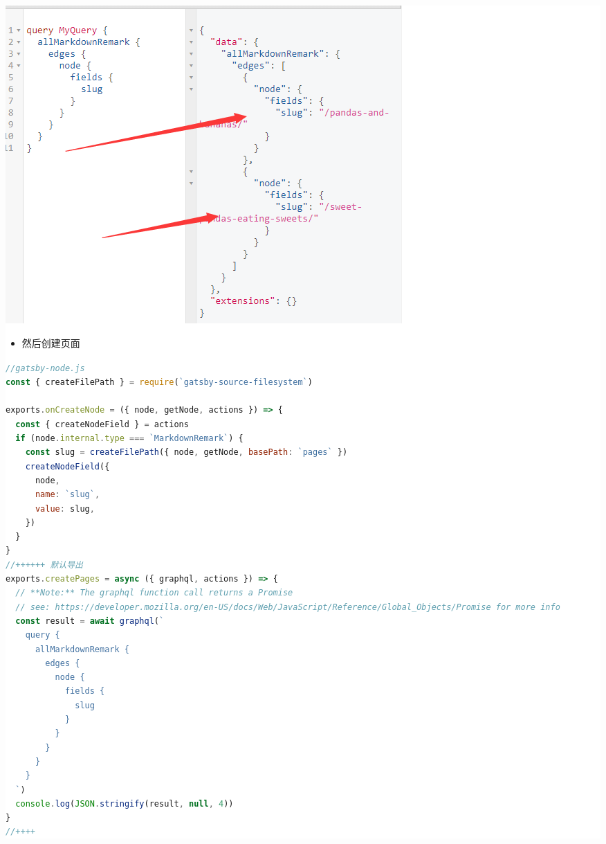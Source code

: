 ![](.\assets\QQ截图20210902174652.png)

- 然后创建页面

```js
//gatsby-node.js
const { createFilePath } = require(`gatsby-source-filesystem`)

exports.onCreateNode = ({ node, getNode, actions }) => {
  const { createNodeField } = actions
  if (node.internal.type === `MarkdownRemark`) {
    const slug = createFilePath({ node, getNode, basePath: `pages` })
    createNodeField({
      node,
      name: `slug`,
      value: slug,
    })
  }
}
//++++++ 默认导出
exports.createPages = async ({ graphql, actions }) => {
  // **Note:** The graphql function call returns a Promise
  // see: https://developer.mozilla.org/en-US/docs/Web/JavaScript/Reference/Global_Objects/Promise for more info
  const result = await graphql(`
    query {
      allMarkdownRemark {
        edges {
          node {
            fields {
              slug
            }
          }
        }
      }
    }
  `)
  console.log(JSON.stringify(result, null, 4))
}
//++++
```
